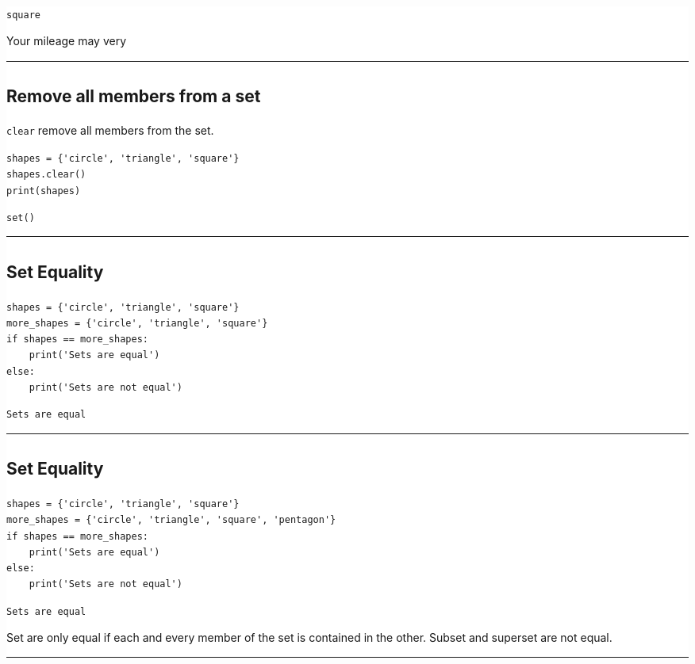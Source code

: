 ```
square
```

Your mileage may very

---

## Remove all members from a set

`clear` remove all members from the set.
```
shapes = {'circle', 'triangle', 'square'}
shapes.clear()
print(shapes)
```

```
set()
```

---

## Set Equality

```
shapes = {'circle', 'triangle', 'square'}
more_shapes = {'circle', 'triangle', 'square'}
if shapes == more_shapes:
    print('Sets are equal')
else:
    print('Sets are not equal')
```

```
Sets are equal
```

---


## Set Equality

```
shapes = {'circle', 'triangle', 'square'}
more_shapes = {'circle', 'triangle', 'square', 'pentagon'}
if shapes == more_shapes:
    print('Sets are equal')
else:
    print('Sets are not equal')
```

```
Sets are equal
```
Set are only equal if each and every member of the set is contained in the other. Subset and superset are not equal.

---